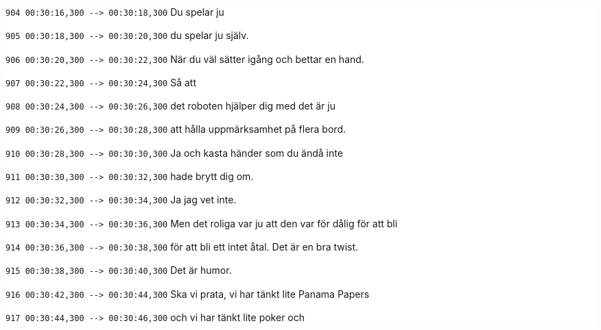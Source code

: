 

`904 00:30:16,300 --> 00:30:18,300`
Du spelar ju



`905 00:30:18,300 --> 00:30:20,300`
du spelar ju själv.



`906 00:30:20,300 --> 00:30:22,300`
När du väl sätter igång och bettar en hand.



`907 00:30:22,300 --> 00:30:24,300`
Så att



`908 00:30:24,300 --> 00:30:26,300`
det roboten hjälper dig med det är ju



`909 00:30:26,300 --> 00:30:28,300`
att hålla uppmärksamhet på flera bord.



`910 00:30:28,300 --> 00:30:30,300`
Ja och kasta händer som du ändå inte



`911 00:30:30,300 --> 00:30:32,300`
hade brytt dig om.



`912 00:30:32,300 --> 00:30:34,300`
Ja jag vet inte.



`913 00:30:34,300 --> 00:30:36,300`
Men det roliga var ju att den var för dålig för att bli



`914 00:30:36,300 --> 00:30:38,300`
för att bli ett intet åtal. Det är en bra twist.



`915 00:30:38,300 --> 00:30:40,300`
Det är humor.



`916 00:30:42,300 --> 00:30:44,300`
Ska vi prata, vi har tänkt lite Panama Papers



`917 00:30:44,300 --> 00:30:46,300`
och vi har tänkt lite poker och
